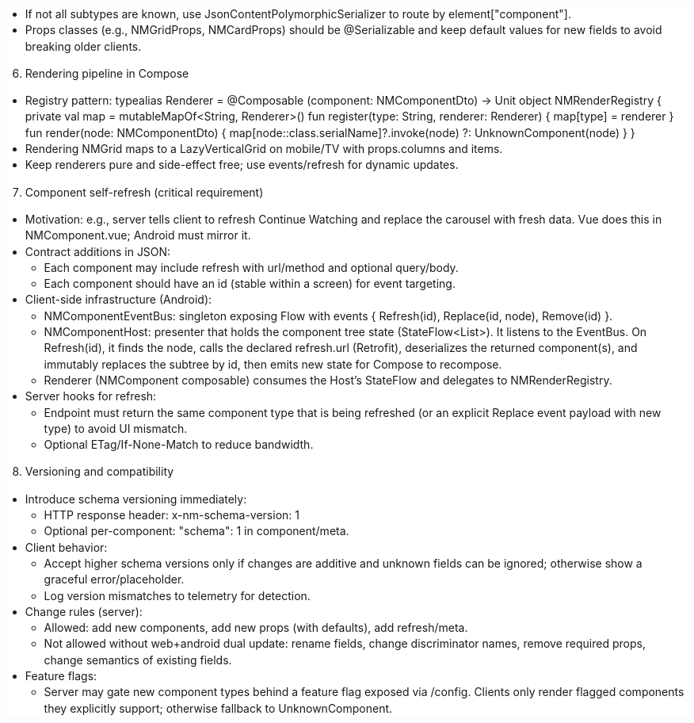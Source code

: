 - If not all subtypes are known, use JsonContentPolymorphicSerializer to route by element["component"].
- Props classes (e.g., NMGridProps, NMCardProps) should be @Serializable and keep default values for new fields to avoid breaking older clients.

6. Rendering pipeline in Compose
- Registry pattern:
  typealias Renderer = @Composable (component: NMComponentDto) -> Unit
  object NMRenderRegistry {
    private val map = mutableMapOf<String, Renderer>()
    fun register(type: String, renderer: Renderer) { map[type] = renderer }
    fun render(node: NMComponentDto) { map[node::class.serialName]?.invoke(node) ?: UnknownComponent(node) }
  }
- Rendering NMGrid maps to a LazyVerticalGrid on mobile/TV with props.columns and items.
- Keep renderers pure and side-effect free; use events/refresh for dynamic updates.

7. Component self-refresh (critical requirement)
- Motivation: e.g., server tells client to refresh Continue Watching and replace the carousel with fresh data. Vue does this in NMComponent.vue; Android must mirror it.
- Contract additions in JSON:
  - Each component may include refresh with url/method and optional query/body.
  - Each component should have an id (stable within a screen) for event targeting.
- Client-side infrastructure (Android):
  - NMComponentEventBus: singleton exposing Flow<NMComponentEvent> with events { Refresh(id), Replace(id, node), Remove(id) }.
  - NMComponentHost: presenter that holds the component tree state (StateFlow<List<NMComponentDto>>). It listens to the EventBus. On Refresh(id), it finds the node, calls the declared refresh.url (Retrofit), deserializes the returned component(s), and immutably replaces the subtree by id, then emits new state for Compose to recompose.
  - Renderer (NMComponent composable) consumes the Host’s StateFlow and delegates to NMRenderRegistry.
- Server hooks for refresh:
  - Endpoint must return the same component type that is being refreshed (or an explicit Replace event payload with new type) to avoid UI mismatch.
  - Optional ETag/If-None-Match to reduce bandwidth.

8. Versioning and compatibility
- Introduce schema versioning immediately:
  - HTTP response header: x-nm-schema-version: 1
  - Optional per-component: "schema": 1 in component/meta.
- Client behavior:
  - Accept higher schema versions only if changes are additive and unknown fields can be ignored; otherwise show a graceful error/placeholder.
  - Log version mismatches to telemetry for detection.
- Change rules (server):
  - Allowed: add new components, add new props (with defaults), add refresh/meta.
  - Not allowed without web+android dual update: rename fields, change discriminator names, remove required props, change semantics of existing fields.
- Feature flags:
  - Server may gate new component types behind a feature flag exposed via /config. Clients only render flagged components they explicitly support; otherwise fallback to UnknownComponent.
